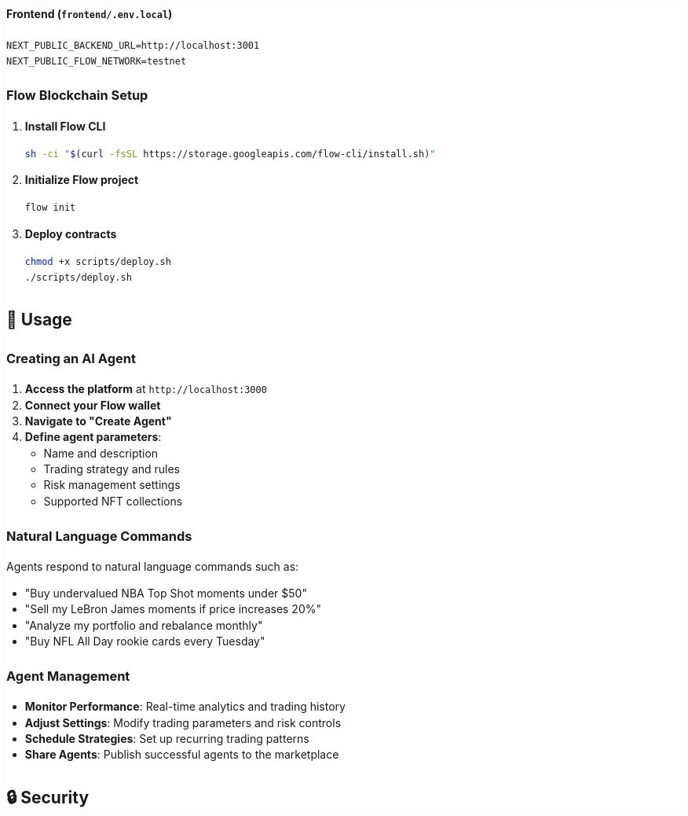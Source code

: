 #### Frontend (`frontend/.env.local`)
```env
NEXT_PUBLIC_BACKEND_URL=http://localhost:3001
NEXT_PUBLIC_FLOW_NETWORK=testnet
```

### Flow Blockchain Setup

1. **Install Flow CLI**
   ```bash
   sh -ci "$(curl -fsSL https://storage.googleapis.com/flow-cli/install.sh)"
   ```

2. **Initialize Flow project**
   ```bash
   flow init
   ```

3. **Deploy contracts**
   ```bash
   chmod +x scripts/deploy.sh
   ./scripts/deploy.sh
   ```

## 🎯 Usage

### Creating an AI Agent

1. **Access the platform** at `http://localhost:3000`
2. **Connect your Flow wallet**
3. **Navigate to "Create Agent"**
4. **Define agent parameters**:
   - Name and description
   - Trading strategy and rules
   - Risk management settings
   - Supported NFT collections

### Natural Language Commands

Agents respond to natural language commands such as:
- "Buy undervalued NBA Top Shot moments under $50"
- "Sell my LeBron James moments if price increases 20%"
- "Analyze my portfolio and rebalance monthly"
- "Buy NFL All Day rookie cards every Tuesday"

### Agent Management

- **Monitor Performance**: Real-time analytics and trading history
- **Adjust Settings**: Modify trading parameters and risk controls
- **Schedule Strategies**: Set up recurring trading patterns
- **Share Agents**: Publish successful agents to the marketplace

## 🔒 Security
